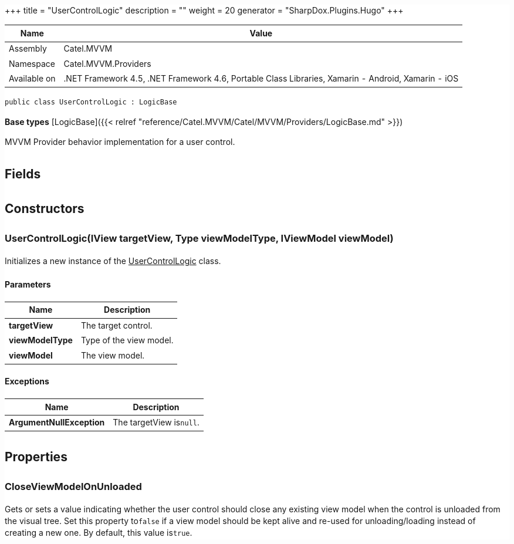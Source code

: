 

+++
title = "UserControlLogic" 
description = ""
weight = 20
generator = "SharpDox.Plugins.Hugo"
+++

Name|Value
---|---
Assembly|Catel.MVVM
Namespace|Catel.MVVM.Providers
Available on|.NET Framework 4.5, .NET Framework 4.6, Portable Class Libraries, Xamarin - Android, Xamarin - iOS

```
public class UserControlLogic : LogicBase
```

**Base types**
[LogicBase]({{&lt; relref "reference/Catel.MVVM/Catel/MVVM/Providers/LogicBase.md" &gt;}})

MVVM Provider behavior implementation for a user control.

## Fields

## Constructors

### UserControlLogic(IView targetView, Type viewModelType, IViewModel viewModel)

Initializes a new instance of the [UserControlLogic](#) class.

#### Parameters

Name|Description
---|---
**targetView**|The target control.
**viewModelType**|Type of the view model.
**viewModel**|The view model.

#### Exceptions

Name|Description
---|---
**ArgumentNullException**|The targetView is`null`.

## Properties

### CloseViewModelOnUnloaded

Gets or sets a value indicating whether the user control should close any existing view model when the control is unloaded from the visual tree. Set this property to`false` if a view model should be kept alive and re-used for unloading/loading instead of creating a new one. By default, this value is`true`.

